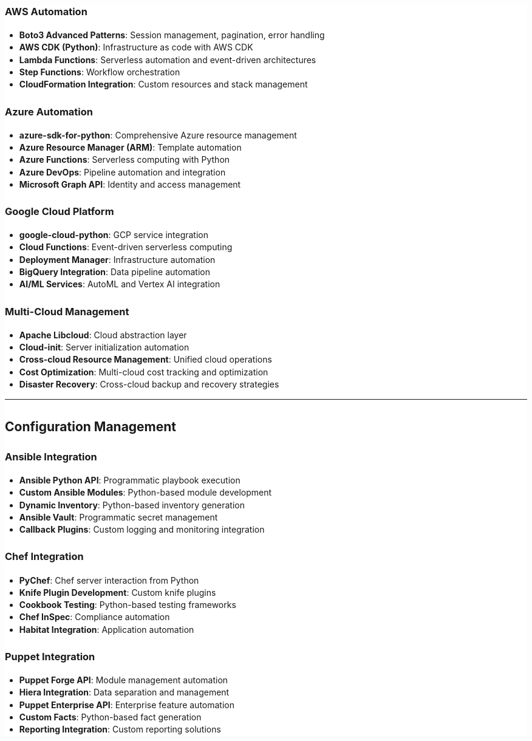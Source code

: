 ### AWS Automation
- **Boto3 Advanced Patterns**: Session management, pagination, error handling
- **AWS CDK (Python)**: Infrastructure as code with AWS CDK
- **Lambda Functions**: Serverless automation and event-driven architectures
- **Step Functions**: Workflow orchestration
- **CloudFormation Integration**: Custom resources and stack management

### Azure Automation
- **azure-sdk-for-python**: Comprehensive Azure resource management
- **Azure Resource Manager (ARM)**: Template automation
- **Azure Functions**: Serverless computing with Python
- **Azure DevOps**: Pipeline automation and integration
- **Microsoft Graph API**: Identity and access management

### Google Cloud Platform
- **google-cloud-python**: GCP service integration
- **Cloud Functions**: Event-driven serverless computing
- **Deployment Manager**: Infrastructure automation
- **BigQuery Integration**: Data pipeline automation
- **AI/ML Services**: AutoML and Vertex AI integration

### Multi-Cloud Management
- **Apache Libcloud**: Cloud abstraction layer
- **Cloud-init**: Server initialization automation
- **Cross-cloud Resource Management**: Unified cloud operations
- **Cost Optimization**: Multi-cloud cost tracking and optimization
- **Disaster Recovery**: Cross-cloud backup and recovery strategies

---

## Configuration Management

### Ansible Integration
- **Ansible Python API**: Programmatic playbook execution
- **Custom Ansible Modules**: Python-based module development
- **Dynamic Inventory**: Python-based inventory generation
- **Ansible Vault**: Programmatic secret management
- **Callback Plugins**: Custom logging and monitoring integration

### Chef Integration
- **PyChef**: Chef server interaction from Python
- **Knife Plugin Development**: Custom knife plugins
- **Cookbook Testing**: Python-based testing frameworks
- **Chef InSpec**: Compliance automation
- **Habitat Integration**: Application automation

### Puppet Integration
- **Puppet Forge API**: Module management automation
- **Hiera Integration**: Data separation and management
- **Puppet Enterprise API**: Enterprise feature automation
- **Custom Facts**: Python-based fact generation
- **Reporting Integration**: Custom reporting solutions

